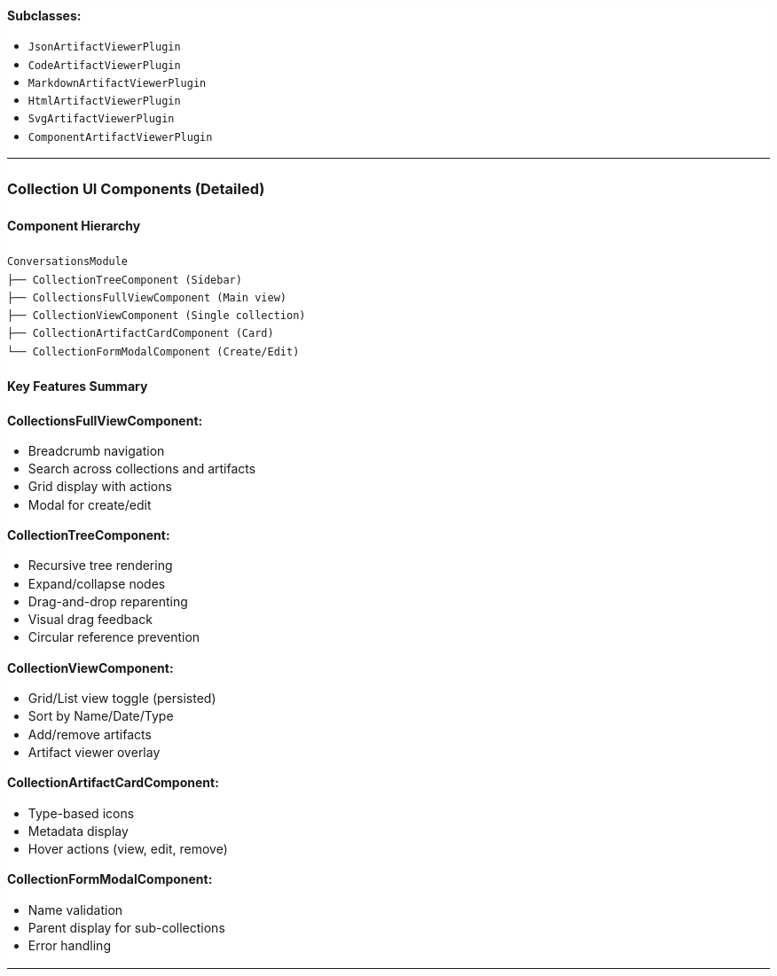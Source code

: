 **Subclasses:**
- `JsonArtifactViewerPlugin`
- `CodeArtifactViewerPlugin`
- `MarkdownArtifactViewerPlugin`
- `HtmlArtifactViewerPlugin`
- `SvgArtifactViewerPlugin`
- `ComponentArtifactViewerPlugin`

---

### Collection UI Components (Detailed)

#### Component Hierarchy
```
ConversationsModule
├── CollectionTreeComponent (Sidebar)
├── CollectionsFullViewComponent (Main view)
├── CollectionViewComponent (Single collection)
├── CollectionArtifactCardComponent (Card)
└── CollectionFormModalComponent (Create/Edit)
```

#### Key Features Summary

**CollectionsFullViewComponent:**
- Breadcrumb navigation
- Search across collections and artifacts
- Grid display with actions
- Modal for create/edit

**CollectionTreeComponent:**
- Recursive tree rendering
- Expand/collapse nodes
- Drag-and-drop reparenting
- Visual drag feedback
- Circular reference prevention

**CollectionViewComponent:**
- Grid/List view toggle (persisted)
- Sort by Name/Date/Type
- Add/remove artifacts
- Artifact viewer overlay

**CollectionArtifactCardComponent:**
- Type-based icons
- Metadata display
- Hover actions (view, edit, remove)

**CollectionFormModalComponent:**
- Name validation
- Parent display for sub-collections
- Error handling

---
